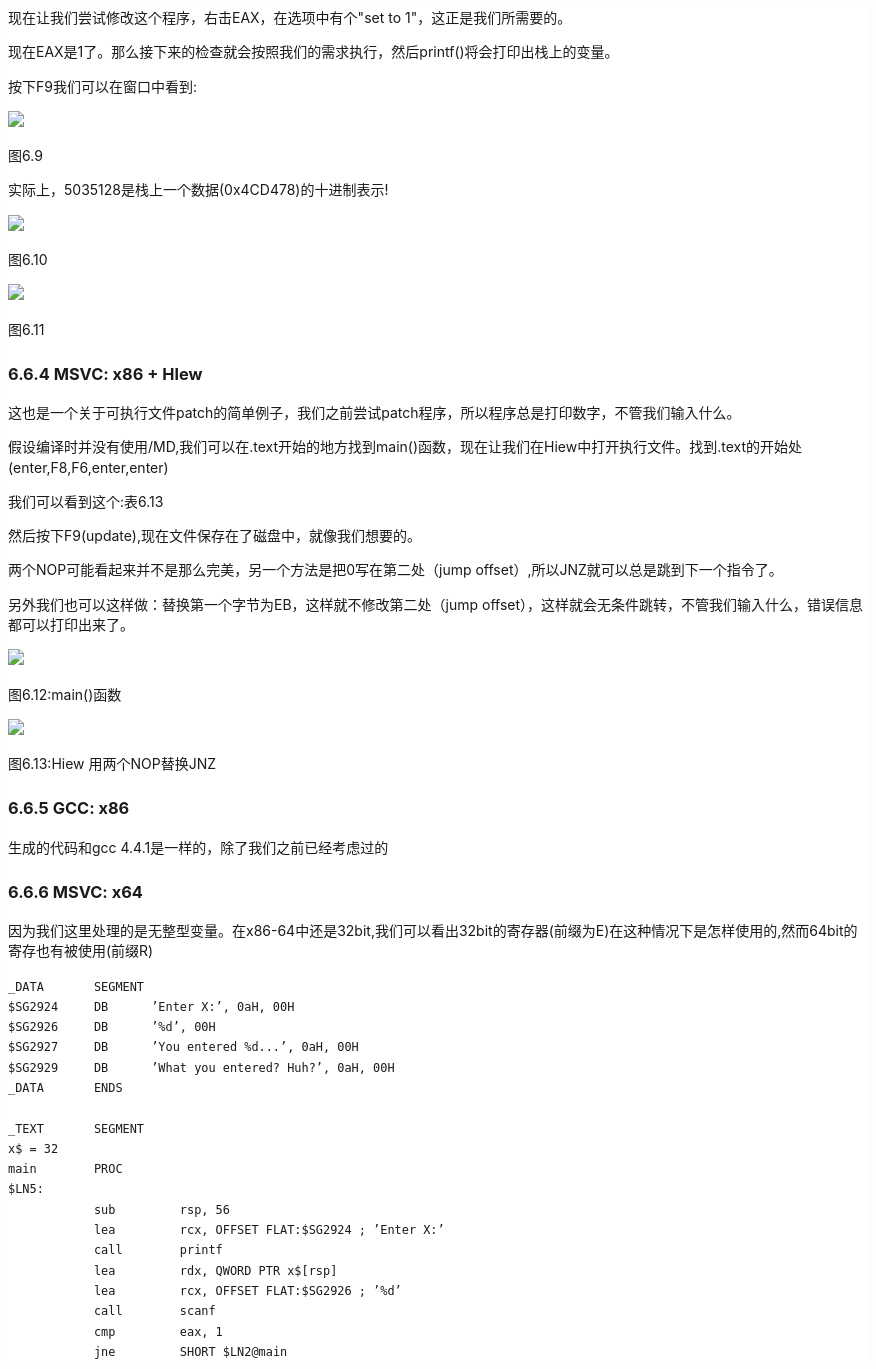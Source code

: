 现在让我们尝试修改这个程序，右击EAX，在选项中有个"set to 1"，这正是我们所需要的。

现在EAX是1了。那么接下来的检查就会按照我们的需求执行，然后printf()将会打印出栈上的变量。

按下F9我们可以在窗口中看到:

![](pic/C7-9.png)

图6.9

实际上，5035128是栈上一个数据(0x4CD478)的十进制表示!

![](pic/C7-10.png)

图6.10

![](pic/C7-11.png)

图6.11

### 6.6.4 MSVC: x86 + Hlew

这也是一个关于可执行文件patch的简单例子，我们之前尝试patch程序，所以程序总是打印数字，不管我们输入什么。

假设编译时并没有使用/MD,我们可以在.text开始的地方找到main()函数，现在让我们在Hiew中打开执行文件。找到.text的开始处(enter,F8,F6,enter,enter)

我们可以看到这个:表6.13

然后按下F9(update),现在文件保存在了磁盘中，就像我们想要的。

两个NOP可能看起来并不是那么完美，另一个方法是把0写在第二处（jump offset）,所以JNZ就可以总是跳到下一个指令了。

另外我们也可以这样做：替换第一个字节为EB，这样就不修改第二处（jump offset），这样就会无条件跳转，不管我们输入什么，错误信息都可以打印出来了。

![](pic/C7-12.png)

图6.12:main()函数

![](pic/C7-13.png)

图6.13:Hiew 用两个NOP替换JNZ

### 6.6.5 GCC: x86

生成的代码和gcc 4.4.1是一样的，除了我们之前已经考虑过的

### 6.6.6 MSVC: x64

因为我们这里处理的是无整型变量。在x86-64中还是32bit,我们可以看出32bit的寄存器(前缀为E)在这种情况下是怎样使用的,然而64bit的寄存也有被使用(前缀R)

```
_DATA       SEGMENT
$SG2924     DB      ’Enter X:’, 0aH, 00H
$SG2926     DB      ’%d’, 00H
$SG2927     DB      ’You entered %d...’, 0aH, 00H
$SG2929     DB      ’What you entered? Huh?’, 0aH, 00H
_DATA       ENDS
 
_TEXT       SEGMENT
x$ = 32
main        PROC
$LN5:
            sub         rsp, 56
            lea         rcx, OFFSET FLAT:$SG2924 ; ’Enter X:’
            call        printf
            lea         rdx, QWORD PTR x$[rsp]
            lea         rcx, OFFSET FLAT:$SG2926 ; ’%d’
            call        scanf
            cmp         eax, 1
            jne         SHORT $LN2@main
```